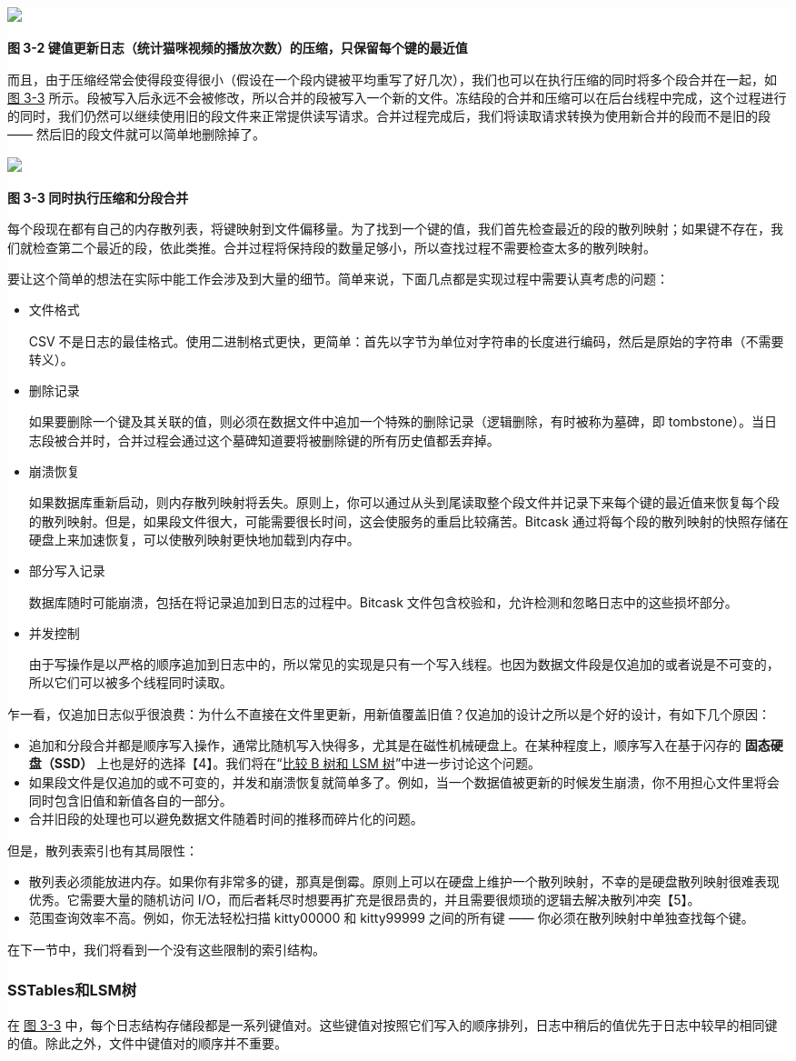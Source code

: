 ![](img/fig3-2.png)

**图 3-2 键值更新日志（统计猫咪视频的播放次数）的压缩，只保留每个键的最近值**

而且，由于压缩经常会使得段变得很小（假设在一个段内键被平均重写了好几次），我们也可以在执行压缩的同时将多个段合并在一起，如 [图 3-3](img/fig3-3.png) 所示。段被写入后永远不会被修改，所以合并的段被写入一个新的文件。冻结段的合并和压缩可以在后台线程中完成，这个过程进行的同时，我们仍然可以继续使用旧的段文件来正常提供读写请求。合并过程完成后，我们将读取请求转换为使用新合并的段而不是旧的段 —— 然后旧的段文件就可以简单地删除掉了。

![](img/fig3-3.png)

**图 3-3 同时执行压缩和分段合并**

每个段现在都有自己的内存散列表，将键映射到文件偏移量。为了找到一个键的值，我们首先检查最近的段的散列映射；如果键不存在，我们就检查第二个最近的段，依此类推。合并过程将保持段的数量足够小，所以查找过程不需要检查太多的散列映射。

要让这个简单的想法在实际中能工作会涉及到大量的细节。简单来说，下面几点都是实现过程中需要认真考虑的问题：

* 文件格式

  CSV 不是日志的最佳格式。使用二进制格式更快，更简单：首先以字节为单位对字符串的长度进行编码，然后是原始的字符串（不需要转义）。

* 删除记录

  如果要删除一个键及其关联的值，则必须在数据文件中追加一个特殊的删除记录（逻辑删除，有时被称为墓碑，即 tombstone）。当日志段被合并时，合并过程会通过这个墓碑知道要将被删除键的所有历史值都丢弃掉。

* 崩溃恢复

  如果数据库重新启动，则内存散列映射将丢失。原则上，你可以通过从头到尾读取整个段文件并记录下来每个键的最近值来恢复每个段的散列映射。但是，如果段文件很大，可能需要很长时间，这会使服务的重启比较痛苦。Bitcask 通过将每个段的散列映射的快照存储在硬盘上来加速恢复，可以使散列映射更快地加载到内存中。

* 部分写入记录

  数据库随时可能崩溃，包括在将记录追加到日志的过程中。Bitcask 文件包含校验和，允许检测和忽略日志中的这些损坏部分。

* 并发控制

  由于写操作是以严格的顺序追加到日志中的，所以常见的实现是只有一个写入线程。也因为数据文件段是仅追加的或者说是不可变的，所以它们可以被多个线程同时读取。

乍一看，仅追加日志似乎很浪费：为什么不直接在文件里更新，用新值覆盖旧值？仅追加的设计之所以是个好的设计，有如下几个原因：

* 追加和分段合并都是顺序写入操作，通常比随机写入快得多，尤其是在磁性机械硬盘上。在某种程度上，顺序写入在基于闪存的 **固态硬盘（SSD）** 上也是好的选择【4】。我们将在“[比较 B 树和 LSM 树](#比较B树和LSM树)”中进一步讨论这个问题。
* 如果段文件是仅追加的或不可变的，并发和崩溃恢复就简单多了。例如，当一个数据值被更新的时候发生崩溃，你不用担心文件里将会同时包含旧值和新值各自的一部分。
* 合并旧段的处理也可以避免数据文件随着时间的推移而碎片化的问题。

但是，散列表索引也有其局限性：

* 散列表必须能放进内存。如果你有非常多的键，那真是倒霉。原则上可以在硬盘上维护一个散列映射，不幸的是硬盘散列映射很难表现优秀。它需要大量的随机访问 I/O，而后者耗尽时想要再扩充是很昂贵的，并且需要很烦琐的逻辑去解决散列冲突【5】。
* 范围查询效率不高。例如，你无法轻松扫描 kitty00000 和 kitty99999 之间的所有键 —— 你必须在散列映射中单独查找每个键。

在下一节中，我们将看到一个没有这些限制的索引结构。


### SSTables和LSM树

在 [图 3-3](img/fig3-3.png) 中，每个日志结构存储段都是一系列键值对。这些键值对按照它们写入的顺序排列，日志中稍后的值优先于日志中较早的相同键的值。除此之外，文件中键值对的顺序并不重要。
